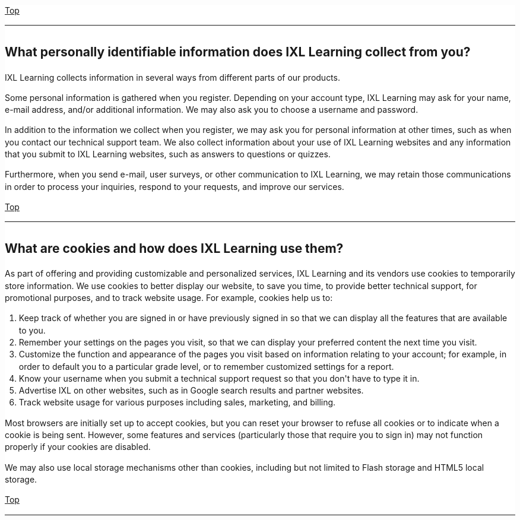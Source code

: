 [Top](#)

------------------------------------------------------------------------

What personally identifiable information does IXL Learning collect from you?
----------------------------------------------------------------------------

IXL Learning collects information in several ways from different parts of our products.

Some personal information is gathered when you register. Depending on your account type, IXL Learning may ask for your name, e-mail address, and/or additional information. We may also ask you to choose a username and password.

In addition to the information we collect when you register, we may ask you for personal information at other times, such as when you contact our technical support team. We also collect information about your use of IXL Learning websites and any information that you submit to IXL Learning websites, such as answers to questions or quizzes.

Furthermore, when you send e-mail, user surveys, or other communication to IXL Learning, we may retain those communications in order to process your inquiries, respond to your requests, and improve our services.

[Top](#)

------------------------------------------------------------------------

What are cookies and how does IXL Learning use them?
----------------------------------------------------

As part of offering and providing customizable and personalized services, IXL Learning and its vendors use cookies to temporarily store information. We use cookies to better display our website, to save you time, to provide better technical support, for promotional purposes, and to track website usage. For example, cookies help us to:

1.  Keep track of whether you are signed in or have previously signed in so that we can display all the features that are available to you.
2.  Remember your settings on the pages you visit, so that we can display your preferred content the next time you visit.
3.  Customize the function and appearance of the pages you visit based on information relating to your account; for example, in order to default you to a particular grade level, or to remember customized settings for a report.
4.  Know your username when you submit a technical support request so that you don't have to type it in.
5.  Advertise IXL on other websites, such as in Google search results and partner websites.
6.  Track website usage for various purposes including sales, marketing, and billing.

Most browsers are initially set up to accept cookies, but you can reset your browser to refuse all cookies or to indicate when a cookie is being sent. However, some features and services (particularly those that require you to sign in) may not function properly if your cookies are disabled.

We may also use local storage mechanisms other than cookies, including but not limited to Flash storage and HTML5 local storage.

[Top](#)

------------------------------------------------------------------------
